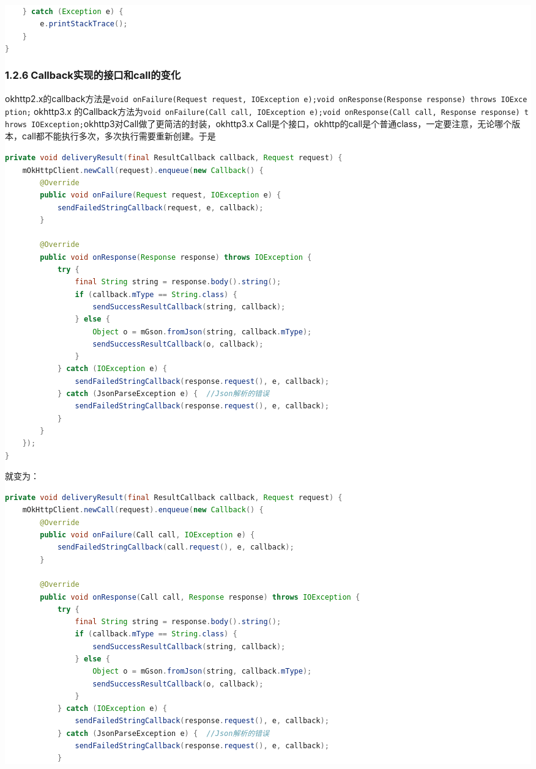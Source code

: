 ```java
    } catch (Exception e) {
        e.printStackTrace();
    }
}
```

### 1.2.6 Callback实现的接口和call的变化

okhttp2.x的callback方法是```void onFailure(Request request, IOException e);void onResponse(Response response) throws IOException;```  okhttp3.x 的Callback方法为```void onFailure(Call call, IOException e);void onResponse(Call call, Response response) throws IOException;```okhttp3对Call做了更简洁的封装，okhttp3.x Call是个接口，okhttp的call是个普通class，一定要注意，无论哪个版本，call都不能执行多次，多次执行需要重新创建。于是

```java
private void deliveryResult(final ResultCallback callback, Request request) {
    mOkHttpClient.newCall(request).enqueue(new Callback() {
        @Override
        public void onFailure(Request request, IOException e) {
            sendFailedStringCallback(request, e, callback);
        }

        @Override
        public void onResponse(Response response) throws IOException {
            try {
                final String string = response.body().string();
                if (callback.mType == String.class) {
                    sendSuccessResultCallback(string, callback);
                } else {
                    Object o = mGson.fromJson(string, callback.mType);
                    sendSuccessResultCallback(o, callback);
                }
            } catch (IOException e) {
                sendFailedStringCallback(response.request(), e, callback);
            } catch (JsonParseException e) {  //Json解析的错误
                sendFailedStringCallback(response.request(), e, callback);
            }
        }
    });
}
```
就变为：

```java
private void deliveryResult(final ResultCallback callback, Request request) {
    mOkHttpClient.newCall(request).enqueue(new Callback() {
        @Override
        public void onFailure(Call call, IOException e) {
            sendFailedStringCallback(call.request(), e, callback);
        }

        @Override
        public void onResponse(Call call, Response response) throws IOException {
            try {
                final String string = response.body().string();
                if (callback.mType == String.class) {
                    sendSuccessResultCallback(string, callback);
                } else {
                    Object o = mGson.fromJson(string, callback.mType);
                    sendSuccessResultCallback(o, callback);
                }
            } catch (IOException e) {
                sendFailedStringCallback(response.request(), e, callback);
            } catch (JsonParseException e) {  //Json解析的错误
                sendFailedStringCallback(response.request(), e, callback);
            }
```